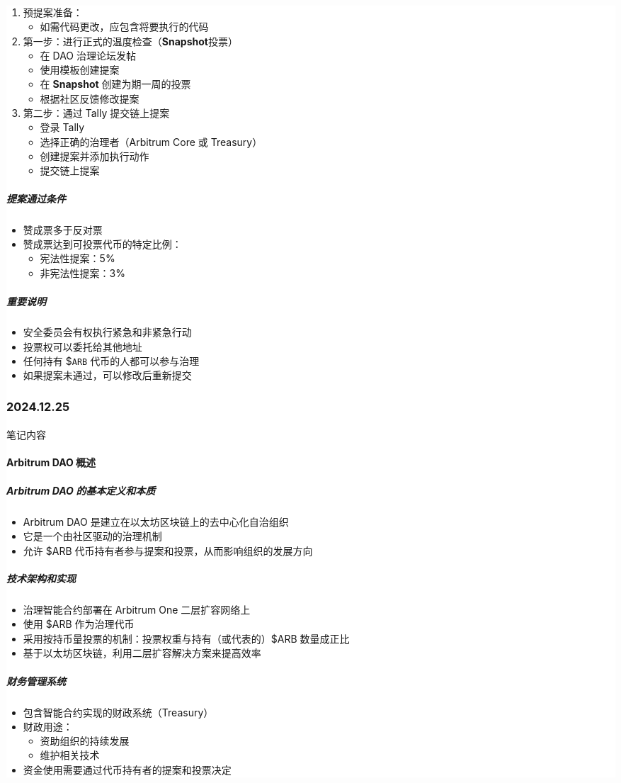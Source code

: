 1. 预提案准备：
   - 如需代码更改，应包含将要执行的代码
2. 第一步：进行正式的温度检查（**Snapshot**投票）
   - 在 DAO 治理论坛发帖
   - 使用模板创建提案
   - 在 **Snapshot** 创建为期一周的投票
   - 根据社区反馈修改提案
3. 第二步：通过 Tally 提交链上提案
   - 登录 Tally
   - 选择正确的治理者（Arbitrum Core 或 Treasury）
   - 创建提案并添加执行动作
   - 提交链上提案

##### 提案通过条件

- 赞成票多于反对票
- 赞成票达到可投票代币的特定比例：
  - 宪法性提案：5%
  - 非宪法性提案：3%

##### 重要说明

- 安全委员会有权执行紧急和非紧急行动
- 投票权可以委托给其他地址
- 任何持有 $`ARB` 代币的人都可以参与治理
- 如果提案未通过，可以修改后重新提交



### 2024.12.25

笔记内容

#### Arbitrum DAO 概述

##### **Arbitrum DAO 的基本定义和本质**

- Arbitrum DAO 是建立在以太坊区块链上的去中心化自治组织
- 它是一个由社区驱动的治理机制
- 允许 $ARB 代币持有者参与提案和投票，从而影响组织的发展方向

##### **技术架构和实现**

- 治理智能合约部署在 Arbitrum One 二层扩容网络上
- 使用 $ARB 作为治理代币
- 采用按持币量投票的机制：投票权重与持有（或代表的）$ARB 数量成正比
- 基于以太坊区块链，利用二层扩容解决方案来提高效率

##### **财务管理系统**

- 包含智能合约实现的财政系统（Treasury）
- 财政用途：
  - 资助组织的持续发展
  - 维护相关技术
- 资金使用需要通过代币持有者的提案和投票决定
